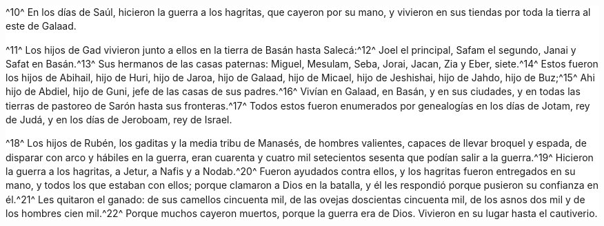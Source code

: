 ^10^ En los días de Saúl, hicieron la guerra a los hagritas, que cayeron por su mano, y vivieron en sus tiendas por toda la tierra al este de Galaad.

^11^ Los hijos de Gad vivieron junto a ellos en la tierra de Basán hasta Salecá:^12^ Joel el principal, Safam el segundo, Janai y Safat en Basán.^13^ Sus hermanos de las casas paternas: Miguel, Mesulam, Seba, Jorai, Jacan, Zia y Eber, siete.^14^ Estos fueron los hijos de Abihail, hijo de Huri, hijo de Jaroa, hijo de Galaad, hijo de Micael, hijo de Jeshishai, hijo de Jahdo, hijo de Buz;^15^ Ahi hijo de Abdiel, hijo de Guni, jefe de las casas de sus padres.^16^ Vivían en Galaad, en Basán, y en sus ciudades, y en todas las tierras de pastoreo de Sarón hasta sus fronteras.^17^ Todos estos fueron enumerados por genealogías en los días de Jotam, rey de Judá, y en los días de Jeroboam, rey de Israel.

^18^ Los hijos de Rubén, los gaditas y la media tribu de Manasés, de hombres valientes, capaces de llevar broquel y espada, de disparar con arco y hábiles en la guerra, eran cuarenta y cuatro mil setecientos sesenta que podían salir a la guerra.^19^ Hicieron la guerra a los hagritas, a Jetur, a Nafis y a Nodab.^20^ Fueron ayudados contra ellos, y los hagritas fueron entregados en su mano, y todos los que estaban con ellos; porque clamaron a Dios en la batalla, y él les respondió porque pusieron su confianza en él.^21^ Les quitaron el ganado: de sus camellos cincuenta mil, de las ovejas doscientas cincuenta mil, de los asnos dos mil y de los hombres cien mil.^22^ Porque muchos cayeron muertos, porque la guerra era de Dios. Vivieron en su lugar hasta el cautiverio.

